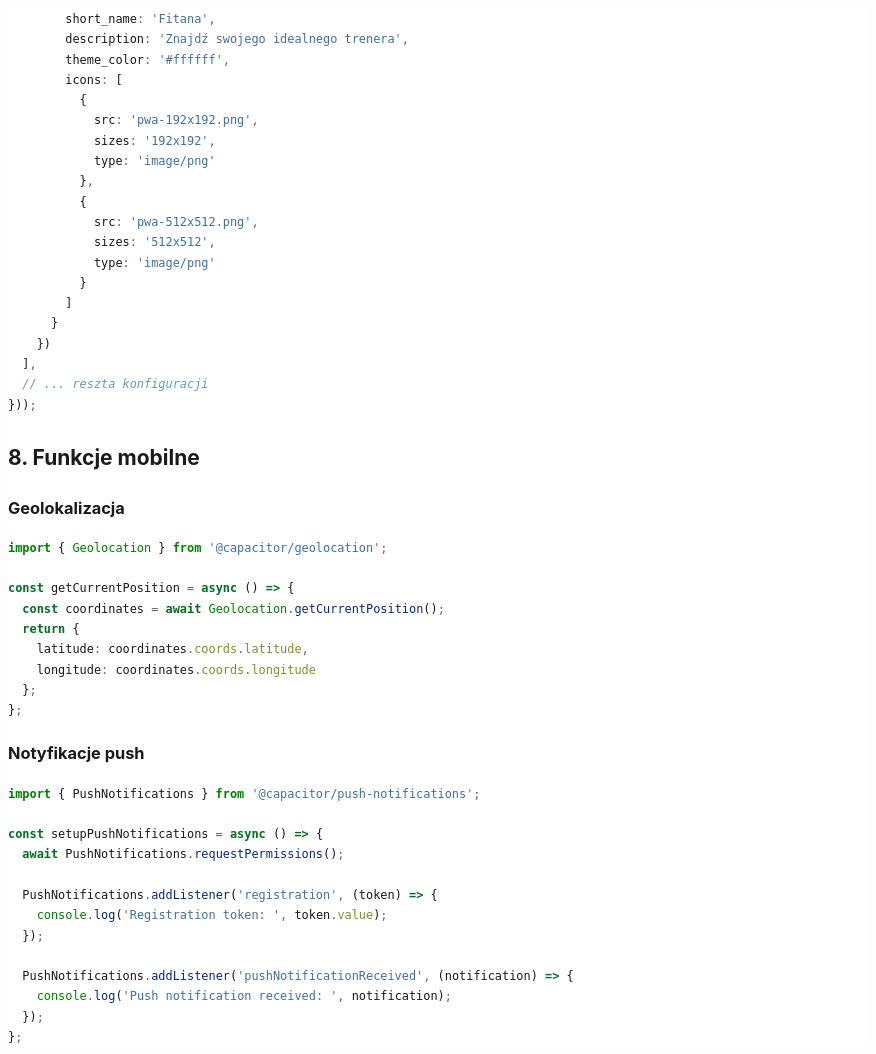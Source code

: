```typescript
        short_name: 'Fitana',
        description: 'Znajdź swojego idealnego trenera',
        theme_color: '#ffffff',
        icons: [
          {
            src: 'pwa-192x192.png',
            sizes: '192x192',
            type: 'image/png'
          },
          {
            src: 'pwa-512x512.png',
            sizes: '512x512',
            type: 'image/png'
          }
        ]
      }
    })
  ],
  // ... reszta konfiguracji
}));
```

## 8. Funkcje mobilne

### Geolokalizacja
```typescript
import { Geolocation } from '@capacitor/geolocation';

const getCurrentPosition = async () => {
  const coordinates = await Geolocation.getCurrentPosition();
  return {
    latitude: coordinates.coords.latitude,
    longitude: coordinates.coords.longitude
  };
};
```

### Notyfikacje push
```typescript
import { PushNotifications } from '@capacitor/push-notifications';

const setupPushNotifications = async () => {
  await PushNotifications.requestPermissions();
  
  PushNotifications.addListener('registration', (token) => {
    console.log('Registration token: ', token.value);
  });
  
  PushNotifications.addListener('pushNotificationReceived', (notification) => {
    console.log('Push notification received: ', notification);
  });
};
```
